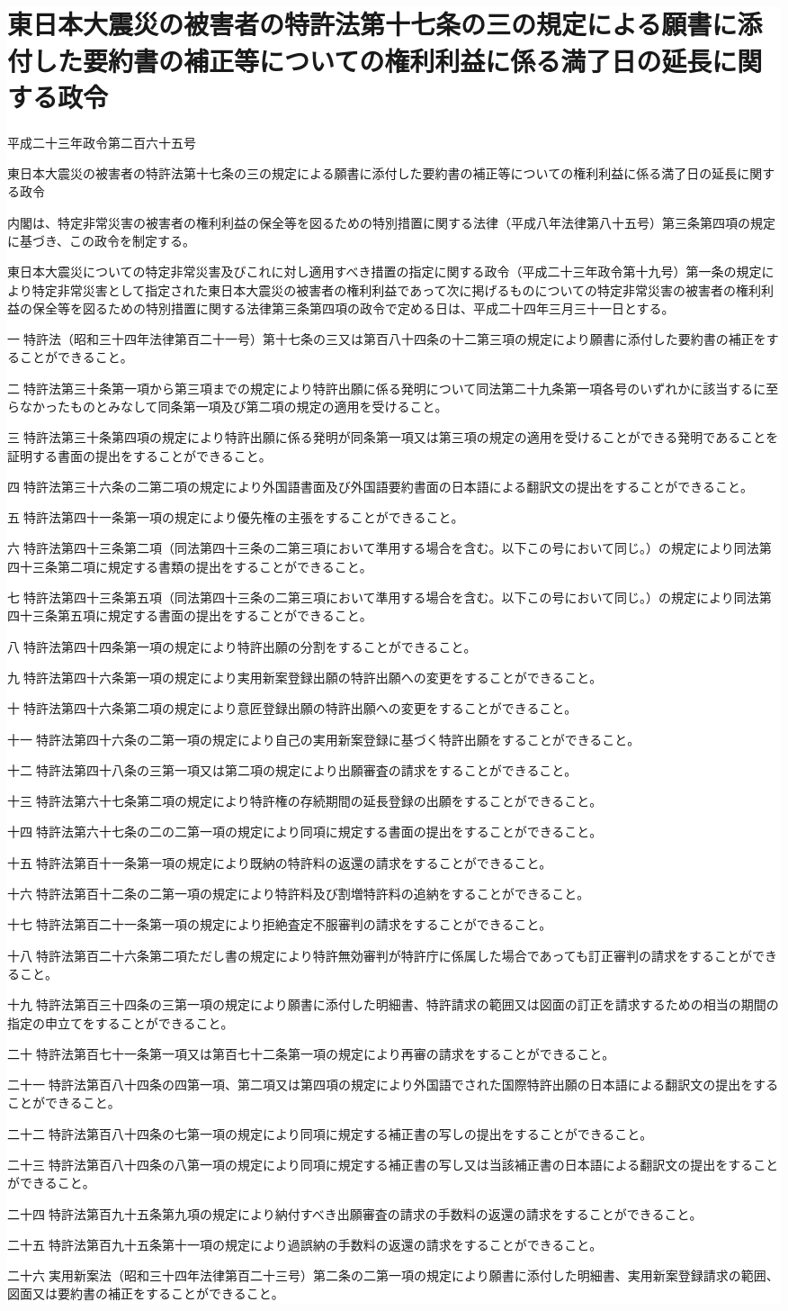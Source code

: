 # 東日本大震災の被害者の特許法第十七条の三の規定による願書に添付した要約書の補正等についての権利利益に係る満了日の延長に関する政令

平成二十三年政令第二百六十五号

東日本大震災の被害者の特許法第十七条の三の規定による願書に添付した要約書の補正等についての権利利益に係る満了日の延長に関する政令

内閣は、特定非常災害の被害者の権利利益の保全等を図るための特別措置に関する法律（平成八年法律第八十五号）第三条第四項の規定に基づき、この政令を制定する。

東日本大震災についての特定非常災害及びこれに対し適用すべき措置の指定に関する政令（平成二十三年政令第十九号）第一条の規定により特定非常災害として指定された東日本大震災の被害者の権利利益であって次に掲げるものについての特定非常災害の被害者の権利利益の保全等を図るための特別措置に関する法律第三条第四項の政令で定める日は、平成二十四年三月三十一日とする。

一 特許法（昭和三十四年法律第百二十一号）第十七条の三又は第百八十四条の十二第三項の規定により願書に添付した要約書の補正をすることができること。

二 特許法第三十条第一項から第三項までの規定により特許出願に係る発明について同法第二十九条第一項各号のいずれかに該当するに至らなかったものとみなして同条第一項及び第二項の規定の適用を受けること。

三 特許法第三十条第四項の規定により特許出願に係る発明が同条第一項又は第三項の規定の適用を受けることができる発明であることを証明する書面の提出をすることができること。

四 特許法第三十六条の二第二項の規定により外国語書面及び外国語要約書面の日本語による翻訳文の提出をすることができること。

五 特許法第四十一条第一項の規定により優先権の主張をすることができること。

六 特許法第四十三条第二項（同法第四十三条の二第三項において準用する場合を含む。以下この号において同じ。）の規定により同法第四十三条第二項に規定する書類の提出をすることができること。

七 特許法第四十三条第五項（同法第四十三条の二第三項において準用する場合を含む。以下この号において同じ。）の規定により同法第四十三条第五項に規定する書面の提出をすることができること。

八 特許法第四十四条第一項の規定により特許出願の分割をすることができること。

九 特許法第四十六条第一項の規定により実用新案登録出願の特許出願への変更をすることができること。

十 特許法第四十六条第二項の規定により意匠登録出願の特許出願への変更をすることができること。

十一 特許法第四十六条の二第一項の規定により自己の実用新案登録に基づく特許出願をすることができること。

十二 特許法第四十八条の三第一項又は第二項の規定により出願審査の請求をすることができること。

十三 特許法第六十七条第二項の規定により特許権の存続期間の延長登録の出願をすることができること。

十四 特許法第六十七条の二の二第一項の規定により同項に規定する書面の提出をすることができること。

十五 特許法第百十一条第一項の規定により既納の特許料の返還の請求をすることができること。

十六 特許法第百十二条の二第一項の規定により特許料及び割増特許料の追納をすることができること。

十七 特許法第百二十一条第一項の規定により拒絶査定不服審判の請求をすることができること。

十八 特許法第百二十六条第二項ただし書の規定により特許無効審判が特許庁に係属した場合であっても訂正審判の請求をすることができること。

十九 特許法第百三十四条の三第一項の規定により願書に添付した明細書、特許請求の範囲又は図面の訂正を請求するための相当の期間の指定の申立てをすることができること。

二十 特許法第百七十一条第一項又は第百七十二条第一項の規定により再審の請求をすることができること。

二十一 特許法第百八十四条の四第一項、第二項又は第四項の規定により外国語でされた国際特許出願の日本語による翻訳文の提出をすることができること。

二十二 特許法第百八十四条の七第一項の規定により同項に規定する補正書の写しの提出をすることができること。

二十三 特許法第百八十四条の八第一項の規定により同項に規定する補正書の写し又は当該補正書の日本語による翻訳文の提出をすることができること。

二十四 特許法第百九十五条第九項の規定により納付すべき出願審査の請求の手数料の返還の請求をすることができること。

二十五 特許法第百九十五条第十一項の規定により過誤納の手数料の返還の請求をすることができること。

二十六 実用新案法（昭和三十四年法律第百二十三号）第二条の二第一項の規定により願書に添付した明細書、実用新案登録請求の範囲、図面又は要約書の補正をすることができること。
